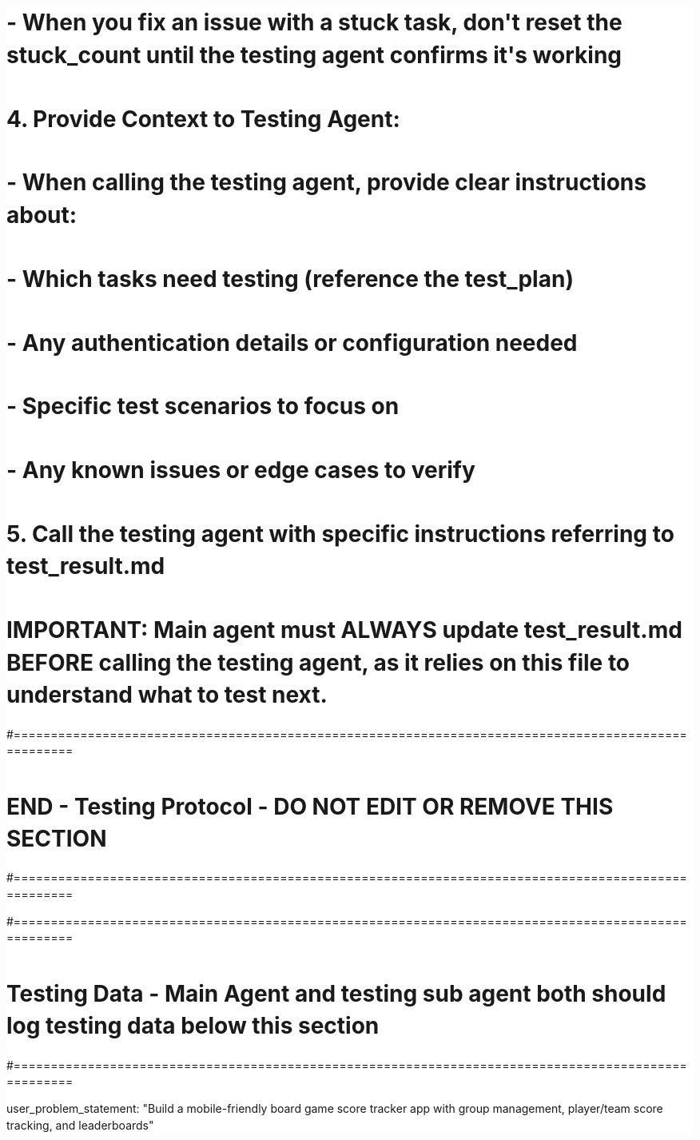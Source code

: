 #    - When you fix an issue with a stuck task, don't reset the stuck_count until the testing agent confirms it's working
#
# 4. Provide Context to Testing Agent:
#    - When calling the testing agent, provide clear instructions about:
#      - Which tasks need testing (reference the test_plan)
#      - Any authentication details or configuration needed
#      - Specific test scenarios to focus on
#      - Any known issues or edge cases to verify
#
# 5. Call the testing agent with specific instructions referring to test_result.md
#
# IMPORTANT: Main agent must ALWAYS update test_result.md BEFORE calling the testing agent, as it relies on this file to understand what to test next.

#====================================================================================================
# END - Testing Protocol - DO NOT EDIT OR REMOVE THIS SECTION
#====================================================================================================



#====================================================================================================
# Testing Data - Main Agent and testing sub agent both should log testing data below this section
#====================================================================================================

user_problem_statement: "Build a mobile-friendly board game score tracker app with group management, player/team score tracking, and leaderboards"
